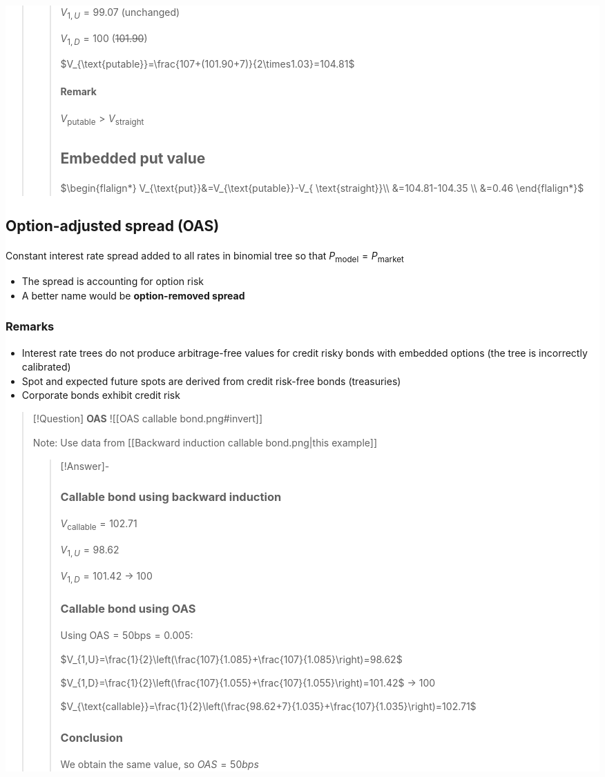 > >$V_{1,U}=99.07$ (unchanged)
> >
> >$V_{1,D}=100$ (~~101.90~~)
> >
> >$V_{\text{putable}}=\frac{107+(101.90+7)}{2\times1.03}=104.81$ 
> >
> >#### Remark
> >
> >$V_{\text{putable}}>V_{\text{straight}}$
> >
> > ## Embedded put value
> > $\begin{flalign*} V_{\text{put}}&=V_{\text{putable}}-V_{ \text{straight}}\\
&=104.81-104.35 \\ 
&=0.46 \end{flalign*}$

## Option-adjusted spread (OAS)
Constant interest rate spread added to all rates in binomial tree so that $P_{\text{model}}=P_{\text{market}}$
- The spread is accounting for option risk
- A better name would be **option-removed spread**
### Remarks
- Interest rate trees do not produce arbitrage-free values for credit risky bonds with embedded options (the tree is incorrectly calibrated)
- Spot and expected future spots are derived from credit risk-free bonds (treasuries)
- Corporate bonds exhibit credit risk

> [!Question]
> **OAS**
> ![[OAS callable bond.png#invert]]
> 
> Note: Use data from [[Backward induction callable bond.png|this example]]
> 
> > [!Answer]-
> > ### Callable bond using backward induction
> > $V_{\text{callable}}=102.71$
> > 
> > $V_{1,U}=98.62$
> > 
> > $V_{1,D}=101.42$ → 100
> > 
> > ### Callable bond using OAS
> >Using $\text{OAS}=50 \text{bps}=0.005$:
> >
> >$V_{1,U}=\frac{1}{2}\left(\frac{107}{1.085}+\frac{107}{1.085}\right)=98.62$
> >
> >$V_{1,D}=\frac{1}{2}\left(\frac{107}{1.055}+\frac{107}{1.055}\right)=101.42$ → 100
> >
> >$V_{\text{callable}}=\frac{1}{2}\left(\frac{98.62+7}{1.035}+\frac{107}{1.035}\right)=102.71$
> > 
> > ### Conclusion
> > We obtain the same value, so $OAS=50bps$
